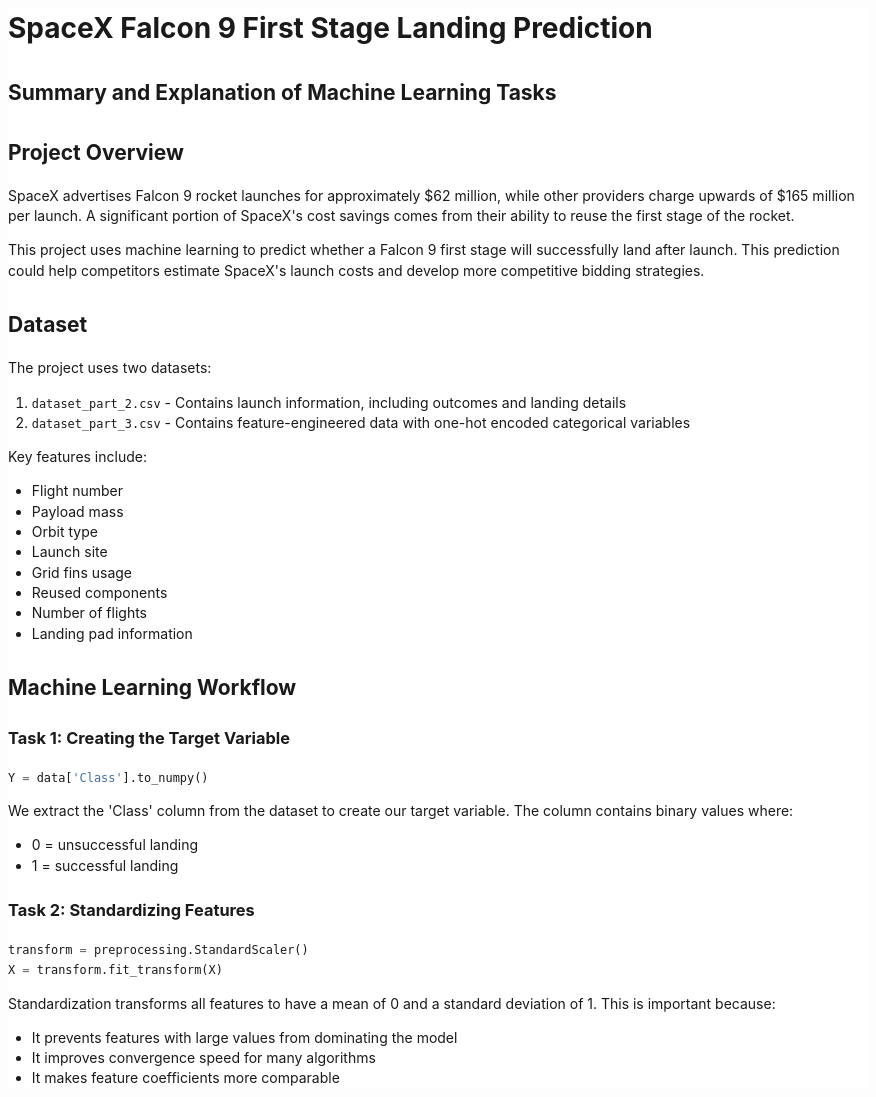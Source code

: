 # SpaceX Falcon 9 First Stage Landing Prediction
## Summary and Explanation of Machine Learning Tasks

## Project Overview

SpaceX advertises Falcon 9 rocket launches for approximately $62 million, while other providers charge upwards of $165 million per launch. A significant portion of SpaceX's cost savings comes from their ability to reuse the first stage of the rocket. 

This project uses machine learning to predict whether a Falcon 9 first stage will successfully land after launch. This prediction could help competitors estimate SpaceX's launch costs and develop more competitive bidding strategies.

## Dataset

The project uses two datasets:
1. `dataset_part_2.csv` - Contains launch information, including outcomes and landing details
2. `dataset_part_3.csv` - Contains feature-engineered data with one-hot encoded categorical variables

Key features include:
- Flight number
- Payload mass
- Orbit type
- Launch site
- Grid fins usage
- Reused components
- Number of flights
- Landing pad information

## Machine Learning Workflow

### Task 1: Creating the Target Variable
```python
Y = data['Class'].to_numpy()
```
We extract the 'Class' column from the dataset to create our target variable. The column contains binary values where:
- 0 = unsuccessful landing
- 1 = successful landing

### Task 2: Standardizing Features
```python
transform = preprocessing.StandardScaler()
X = transform.fit_transform(X)
```
Standardization transforms all features to have a mean of 0 and a standard deviation of 1. This is important because:
- It prevents features with large values from dominating the model
- It improves convergence speed for many algorithms
- It makes feature coefficients more comparable
